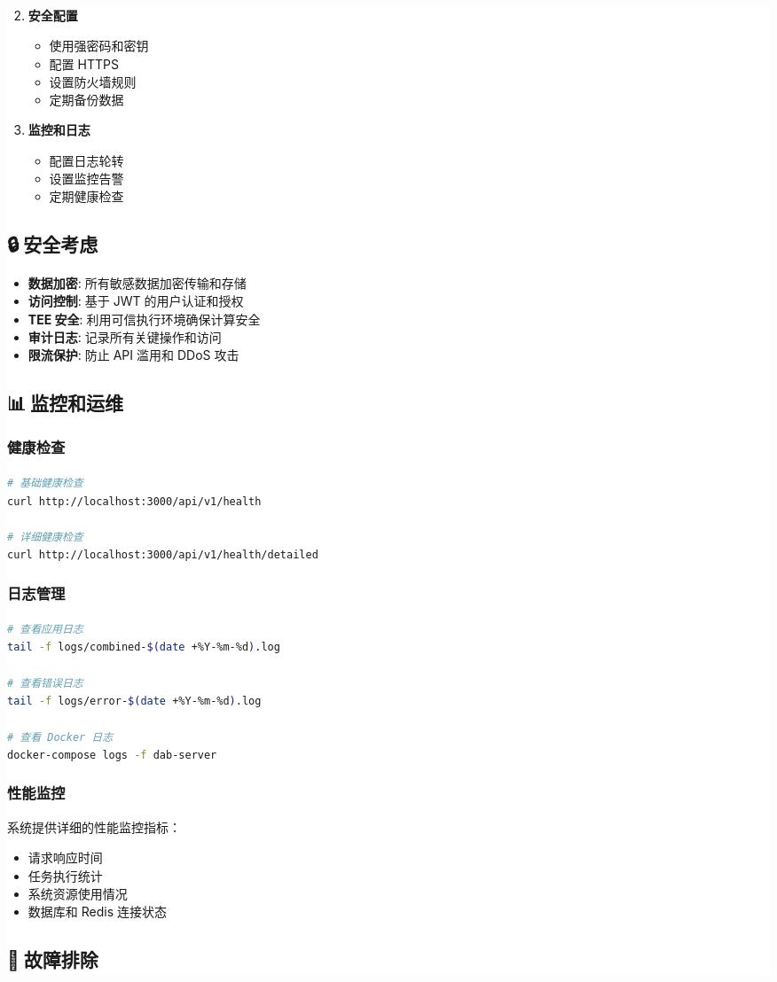 2. **安全配置**
   - 使用强密码和密钥
   - 配置 HTTPS
   - 设置防火墙规则
   - 定期备份数据

3. **监控和日志**
   - 配置日志轮转
   - 设置监控告警
   - 定期健康检查

## 🔒 安全考虑

- **数据加密**: 所有敏感数据加密传输和存储
- **访问控制**: 基于 JWT 的用户认证和授权
- **TEE 安全**: 利用可信执行环境确保计算安全
- **审计日志**: 记录所有关键操作和访问
- **限流保护**: 防止 API 滥用和 DDoS 攻击

## 📊 监控和运维

### 健康检查

```bash
# 基础健康检查
curl http://localhost:3000/api/v1/health

# 详细健康检查
curl http://localhost:3000/api/v1/health/detailed
```

### 日志管理

```bash
# 查看应用日志
tail -f logs/combined-$(date +%Y-%m-%d).log

# 查看错误日志
tail -f logs/error-$(date +%Y-%m-%d).log

# 查看 Docker 日志
docker-compose logs -f dab-server
```

### 性能监控

系统提供详细的性能监控指标：
- 请求响应时间
- 任务执行统计
- 系统资源使用情况
- 数据库和 Redis 连接状态

## 🐛 故障排除
